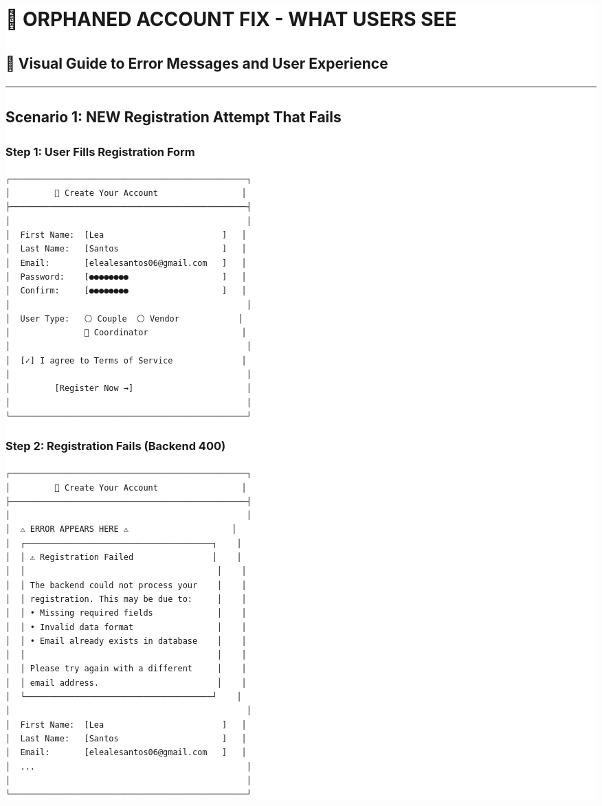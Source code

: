 # 👀 ORPHANED ACCOUNT FIX - WHAT USERS SEE

## 🎯 Visual Guide to Error Messages and User Experience

---

## Scenario 1: NEW Registration Attempt That Fails

### Step 1: User Fills Registration Form
```
┌────────────────────────────────────────────────┐
│         🎉 Create Your Account                 │
├────────────────────────────────────────────────┤
│                                                │
│  First Name:  [Lea                        ]   │
│  Last Name:   [Santos                     ]   │
│  Email:       [elealesantos06@gmail.com   ]   │
│  Password:    [●●●●●●●●                   ]   │
│  Confirm:     [●●●●●●●●                   ]   │
│                                                │
│  User Type:   ⚪ Couple  ⚪ Vendor            │
│               🔵 Coordinator                   │
│                                                │
│  [✓] I agree to Terms of Service              │
│                                                │
│         [Register Now →]                       │
│                                                │
└────────────────────────────────────────────────┘
```

### Step 2: Registration Fails (Backend 400)
```
┌────────────────────────────────────────────────┐
│         🎉 Create Your Account                 │
├────────────────────────────────────────────────┤
│                                                │
│  ⚠️ ERROR APPEARS HERE ⚠️                     │
│  ┌──────────────────────────────────────┐    │
│  │ ⚠️ Registration Failed                │    │
│  │                                       │    │
│  │ The backend could not process your    │    │
│  │ registration. This may be due to:     │    │
│  │ • Missing required fields             │    │
│  │ • Invalid data format                 │    │
│  │ • Email already exists in database    │    │
│  │                                       │    │
│  │ Please try again with a different     │    │
│  │ email address.                        │    │
│  └──────────────────────────────────────┘    │
│                                                │
│  First Name:  [Lea                        ]   │
│  Last Name:   [Santos                     ]   │
│  Email:       [elealesantos06@gmail.com   ]   │
│  ...                                           │
│                                                │
└────────────────────────────────────────────────┘
```
